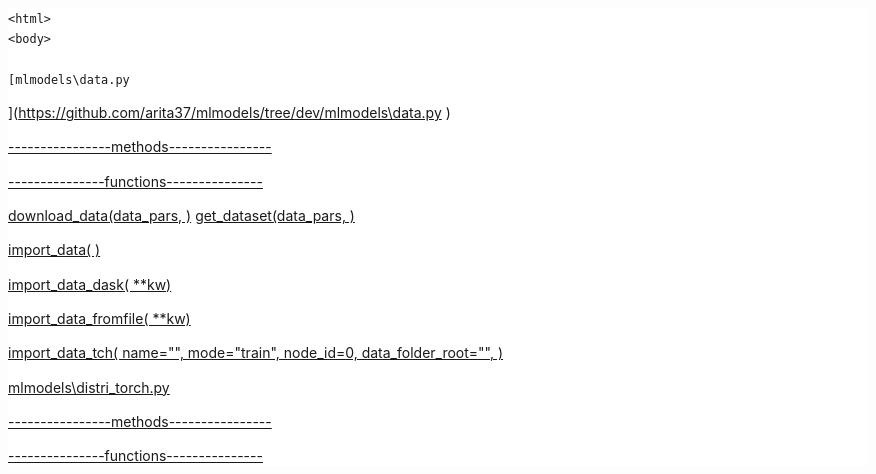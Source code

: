 
    <html>
    <body>

    [mlmodels\data.py
](https://github.com/arita37/mlmodels/tree/dev/mlmodels\data.py
)

[----------------methods----------------
](https://github.com/arita37/mlmodels/tree/dev/mlmodels\data.py)
[
](https://github.com/arita37/mlmodels/tree/dev/mlmodels\data.py
)

[---------------functions---------------
](https://github.com/arita37/mlmodels/tree/dev/mlmodels\data.py
)

[download_data(data_pars,   )](https://github.com/arita37/mlmodels/tree/dev/mlmodels\data.py)
[get_dataset(data_pars,   )](https://github.com/arita37/mlmodels/tree/dev/mlmodels\data.py)

[import_data(  )
](https://github.com/arita37/mlmodels/tree/dev/mlmodels\data.py
)

[import_data_dask(  **kw)
](https://github.com/arita37/mlmodels/tree/dev/mlmodels\data.py
)

[import_data_fromfile(  **kw)
](https://github.com/arita37/mlmodels/tree/dev/mlmodels\data.py
)

[import_data_tch( name="", mode="train", node_id=0, data_folder_root="",  )
](https://github.com/arita37/mlmodels/tree/dev/mlmodels\data.py
)

[
](https://github.com/arita37/mlmodels/tree/dev/mlmodels\data.py
)

[
](https://github.com/arita37/mlmodels/tree/dev/mlmodels\data.py
)

[mlmodels\distri_torch.py
](https://github.com/arita37/mlmodels/tree/dev/mlmodels\distri_torch.py
)

[----------------methods----------------
](https://github.com/arita37/mlmodels/tree/dev/mlmodels\distri_torch.py
)

[
](https://github.com/arita37/mlmodels/tree/dev/mlmodels\distri_torch.py
)

[---------------functions---------------
](https://github.com/arita37/mlmodels/tree/dev/mlmodels\distri_torch.py
)
